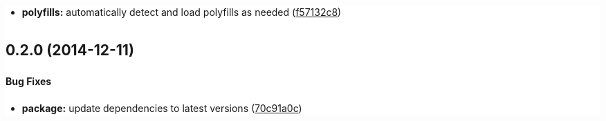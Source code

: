 * **polyfills:** automatically detect and load polyfills as needed ([f57132c8](http://github.com/aurelia/bootstrapper/commit/f57132c8849b626e95fd7546b10ae6cdb6b65a93))


## 0.2.0 (2014-12-11)


#### Bug Fixes

* **package:** update dependencies to latest versions ([70c91a0c](http://github.com/aurelia/bootstrapper/commit/70c91a0c8dc514119b3bf7021c1b0d6e7960d054))
